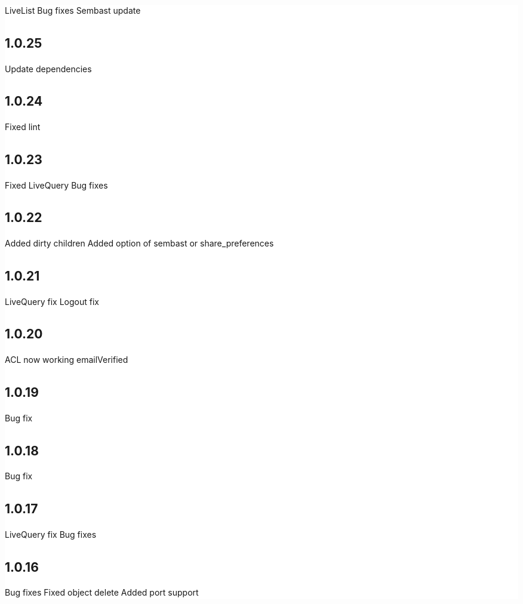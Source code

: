 LiveList
Bug fixes
Sembast update

## 1.0.25

Update dependencies

## 1.0.24

Fixed lint

## 1.0.23

Fixed LiveQuery
Bug fixes

## 1.0.22

Added dirty children
Added option of sembast or share_preferences 

## 1.0.21

LiveQuery fix
Logout fix

## 1.0.20

ACL now working
emailVerified

## 1.0.19

Bug fix

## 1.0.18

Bug fix

## 1.0.17

LiveQuery fix 
Bug fixes

## 1.0.16

Bug fixes
Fixed object delete
Added port support
